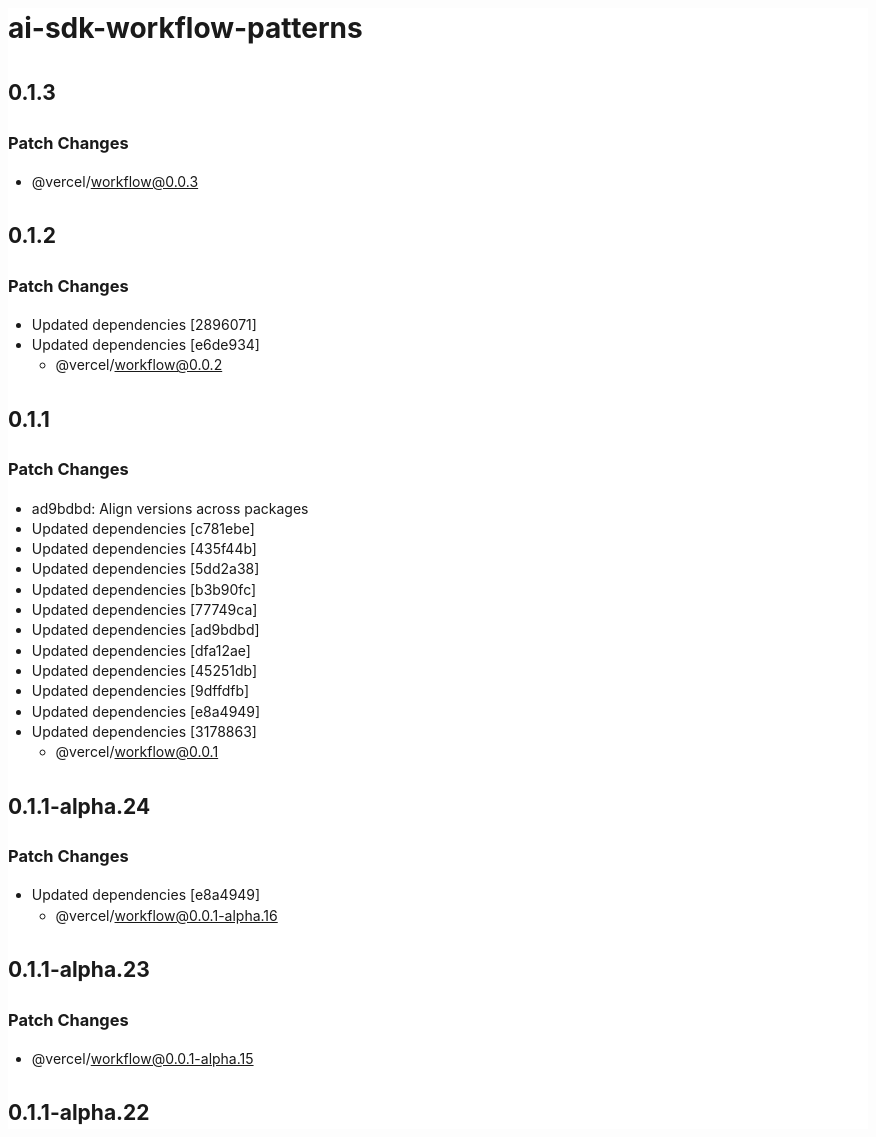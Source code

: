 # ai-sdk-workflow-patterns

## 0.1.3

### Patch Changes

- @vercel/workflow@0.0.3

## 0.1.2

### Patch Changes

- Updated dependencies [2896071]
- Updated dependencies [e6de934]
  - @vercel/workflow@0.0.2

## 0.1.1

### Patch Changes

- ad9bdbd: Align versions across packages
- Updated dependencies [c781ebe]
- Updated dependencies [435f44b]
- Updated dependencies [5dd2a38]
- Updated dependencies [b3b90fc]
- Updated dependencies [77749ca]
- Updated dependencies [ad9bdbd]
- Updated dependencies [dfa12ae]
- Updated dependencies [45251db]
- Updated dependencies [9dffdfb]
- Updated dependencies [e8a4949]
- Updated dependencies [3178863]
  - @vercel/workflow@0.0.1

## 0.1.1-alpha.24

### Patch Changes

- Updated dependencies [e8a4949]
  - @vercel/workflow@0.0.1-alpha.16

## 0.1.1-alpha.23

### Patch Changes

- @vercel/workflow@0.0.1-alpha.15

## 0.1.1-alpha.22
